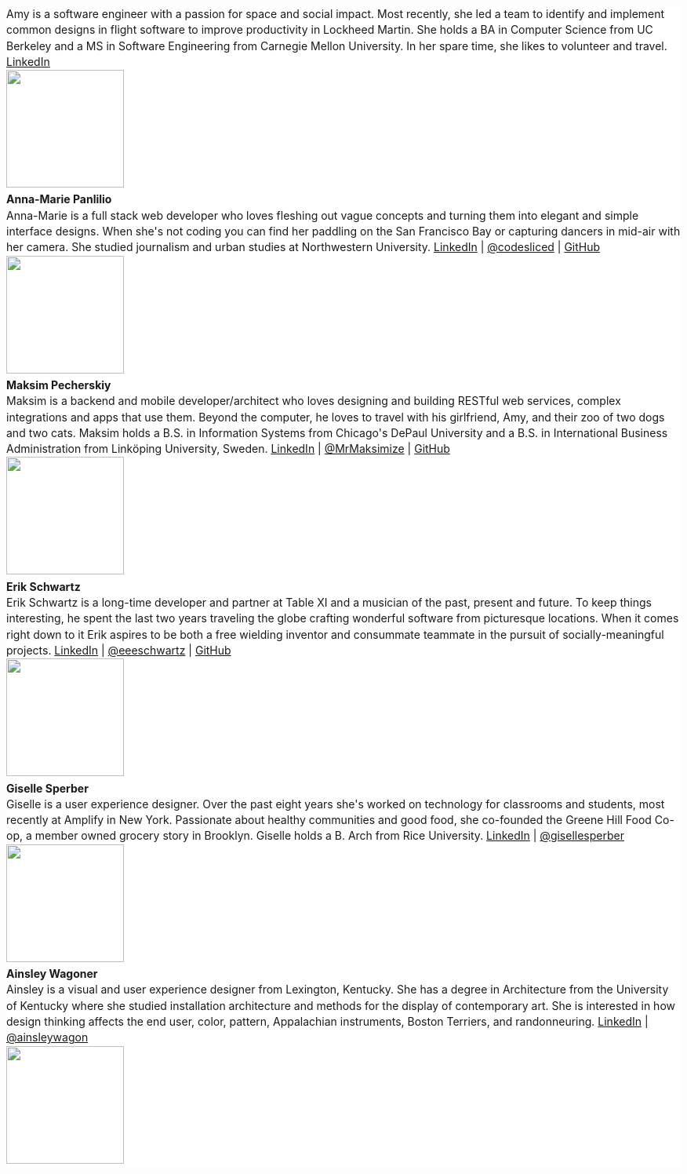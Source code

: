 <div class="bio">Amy is a software engineer with a passion for space and social impact. Most recently, she led a team to identify and implement common designs in flight software to improve productivity in Lockheed Martin. She holds a BA in Computer Science from UC Berkeley and a MS in Software Engineering from Carnegie Mellon University. In her spare time, she likes to volunteer and travel.
<a href="http://www.linkedin.com/in/amymok">LinkedIn</a></div>
</div>
<div class="2014fellow">
<div class="headshot"><img class="alignleft" alt="" src="http://www.codeforamerica.org/wp-content/uploads/2013/10/annemarie_panalilo.jpg" width="150" height="150" /></div>
<div class="name"><strong><a name="panlilio"></a>Anna-Marie Panlilio</strong></div>
<div class="bio">Anna-Marie is a full stack web developer who loves fleshing out vague concepts and turning them into elegant and simple interface designs. When she's not coding you can find her paddling on the San Francisco Bay or capturing dancers in mid-air with her camera. She studied journalism and urban studies at Northwestern University.
<a href="http://www.linkedin.com/in/ampanlilio">LinkedIn</a> | <a href="http://twitter.com/codesliced">@codesliced</a> | <a href="https://github.com/codesliced">GitHub</a></div>
</div>
<div class="2014fellow">
<div class="headshot"><img class="alignleft" alt="" src="http://www.codeforamerica.org/wp-content/uploads/2013/10/maksim_pecherskly.png" width="150" height="150" /></div>
<div class="name"><strong><a name="/#pecherskiy"></a>Maksim Pecherskiy</strong></div>
<div class="bio">Maksim is a backend and mobile developer/architect who loves designing and building RESTful web services, complex integrations and apps that use them. Beyond the computer, he loves to travel with his girlfriend, Amy, and their zoo of two dogs and two cats. Maksim holds a B.S. in Information Systems from Chicago's DePaul University and a B.S. in International Business Administration from Linköping University, Sweden. <a href="http://www.linkedin.com/in/maxpecherskiy">LinkedIn</a> | <a href="http://www.twitter.com/MrMaksimize">@MrMaksimize</a> | <a href="http://github.com/MrMaksimize">GitHub</a></div>
</div>
<div class="2014fellow">
<div class="headshot"><img class="alignleft" alt="" src="http://www.codeforamerica.org/wp-content/uploads/2013/10/erik_schwartz.jpg" width="150" height="150" /></div>
<div class="name"><strong><a name="schwartz"></a>Erik Schwartz</strong></div>
<div class="bio">Erik Schwartz is a long-time developer and partner at Table XI and a musician of the past, present and future. To keep things interesting, he spent the last two years traveling the globe crafting wonderful software from picturesque locations. When it comes right down to it Erik aspires to be both a free wielding inventor and consummate teammate in the pursuit of socially-meaningful projects. <a href="http://www.linkedin.com/in/eeeschwartz">LinkedIn</a> | <a href="http://www.twitter.com/eeeschwartz">@eeeschwartz</a> | <a href="http://www.github.com/eeeschwartz">GitHub</a></div>
</div>
<div class="2014fellow">
<div class="headshot"><img class="alignleft" alt="" src="http://www.codeforamerica.org/wp-content/uploads/2013/10/giselle_sperber.jpg" width="150" height="150" /></div>
<div class="name"><strong><a name="sperber"></a>Giselle Sperber</strong></div>
<div class="bio">Giselle is a user experience designer. Over the past eight years she's worked on technology for classrooms and students, most recently at Amplify in New York. Passionate about healthy communities and good food, she co-founded the Greene Hill Food Co-op, a member owned grocery story in Brooklyn. Giselle holds a B. Arch from Rice University.
<a href="http://www.linkedin.com/pub/giselle-sperber/34/5b9/38b">LinkedIn</a> | <a href="https://twitter.com/gisellesperber">@gisellesperber</a></div>
</div>
<div class="2014fellow">
<div class="headshot"><img class="alignleft" alt="" src="http://www.codeforamerica.org/wp-content/uploads/2013/10/ainsley_wagoner.jpg" width="150" height="150" /></div>
<div class="name"><strong><a name="wagoner"></a>Ainsley Wagoner</strong></div>
<div class="bio">Ainsley is a visual and user experience designer from Lexington, Kentucky. She has a degree in Architecture from the University of Kentucky where she studied installation architecture and methods for the display of contemporary art. She is interested in how design thinking affects the end user, color, pattern, Appalachian instruments, Boston Terriers, and randonneuring.
<a href="http://www.linkedin.com/pub/ainsley-wagoner/37/883/947">LinkedIn</a> | <a href="https://twitter.com/ainsleywagon">@ainsleywagon</a></div>
</div>
<div class="2014fellow">
<div class="headshot"><img class="alignleft" alt="" src="http://www.codeforamerica.org/wp-content/uploads/2013/10/peter_welte.jpg" width="150" height="150" /></div>